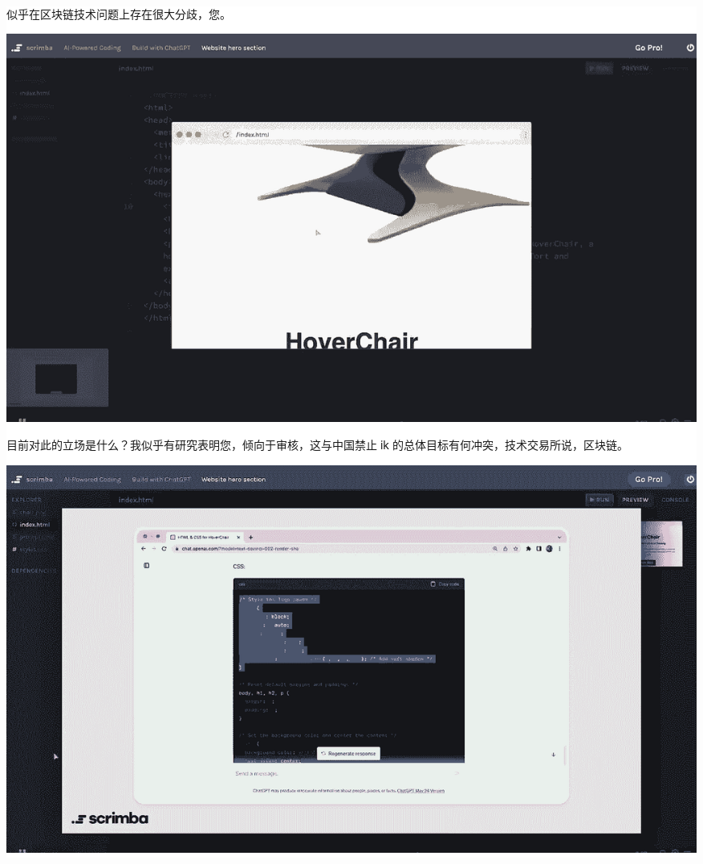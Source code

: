 似乎在区块链技术问题上存在很大分歧，您。

![](img/75a5ebe3ed45cbc8b9746657c065659a_120.png)

目前对此的立场是什么？我似乎有研究表明您，倾向于审核，这与中国禁止 ik 的总体目标有何冲突，技术交易所说，区块链。



![](img/75a5ebe3ed45cbc8b9746657c065659a_122.png)
